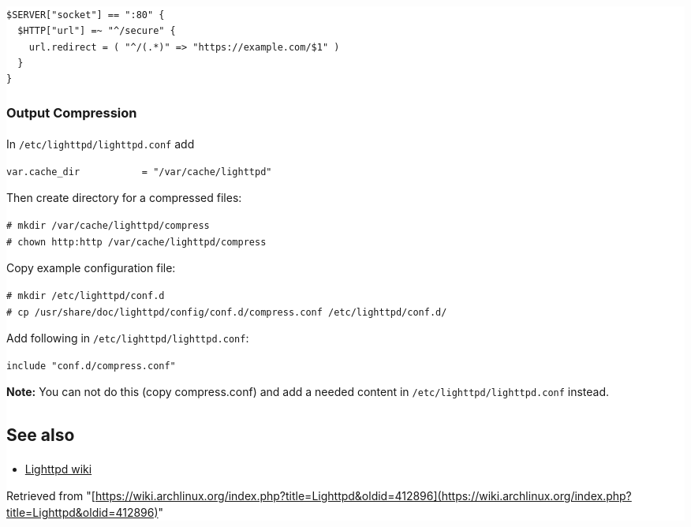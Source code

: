 ```
$SERVER["socket"] == ":80" {
  $HTTP["url"] =~ "^/secure" {
    url.redirect = ( "^/(.*)" => "https://example.com/$1" )
  }
}

```

### Output Compression

In `/etc/lighttpd/lighttpd.conf` add

```
var.cache_dir           = "/var/cache/lighttpd"

```

Then create directory for a compressed files:

```
# mkdir /var/cache/lighttpd/compress
# chown http:http /var/cache/lighttpd/compress

```

Copy example configuration file:

```
# mkdir /etc/lighttpd/conf.d
# cp /usr/share/doc/lighttpd/config/conf.d/compress.conf /etc/lighttpd/conf.d/

```

Add following in `/etc/lighttpd/lighttpd.conf`:

```
include "conf.d/compress.conf"

```

**Note:** You can not do this (copy compress.conf) and add a needed content in `/etc/lighttpd/lighttpd.conf` instead.

## See also

*   [Lighttpd wiki](http://redmine.lighttpd.net/projects/lighttpd/wiki)

Retrieved from "[https://wiki.archlinux.org/index.php?title=Lighttpd&oldid=412896](https://wiki.archlinux.org/index.php?title=Lighttpd&oldid=412896)"